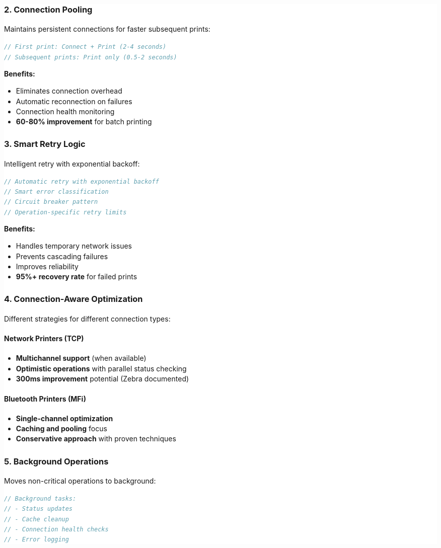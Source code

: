 ### 2. Connection Pooling

Maintains persistent connections for faster subsequent prints:

```dart
// First print: Connect + Print (2-4 seconds)
// Subsequent prints: Print only (0.5-2 seconds)
```

**Benefits:**
- Eliminates connection overhead
- Automatic reconnection on failures
- Connection health monitoring
- **60-80% improvement** for batch printing

### 3. Smart Retry Logic

Intelligent retry with exponential backoff:

```dart
// Automatic retry with exponential backoff
// Smart error classification
// Circuit breaker pattern
// Operation-specific retry limits
```

**Benefits:**
- Handles temporary network issues
- Prevents cascading failures
- Improves reliability
- **95%+ recovery rate** for failed prints

### 4. Connection-Aware Optimization

Different strategies for different connection types:

#### Network Printers (TCP)
- **Multichannel support** (when available)
- **Optimistic operations** with parallel status checking
- **300ms improvement** potential (Zebra documented)

#### Bluetooth Printers (MFi)
- **Single-channel optimization**
- **Caching and pooling** focus
- **Conservative approach** with proven techniques

### 5. Background Operations

Moves non-critical operations to background:

```dart
// Background tasks:
// - Status updates
// - Cache cleanup
// - Connection health checks
// - Error logging
```
